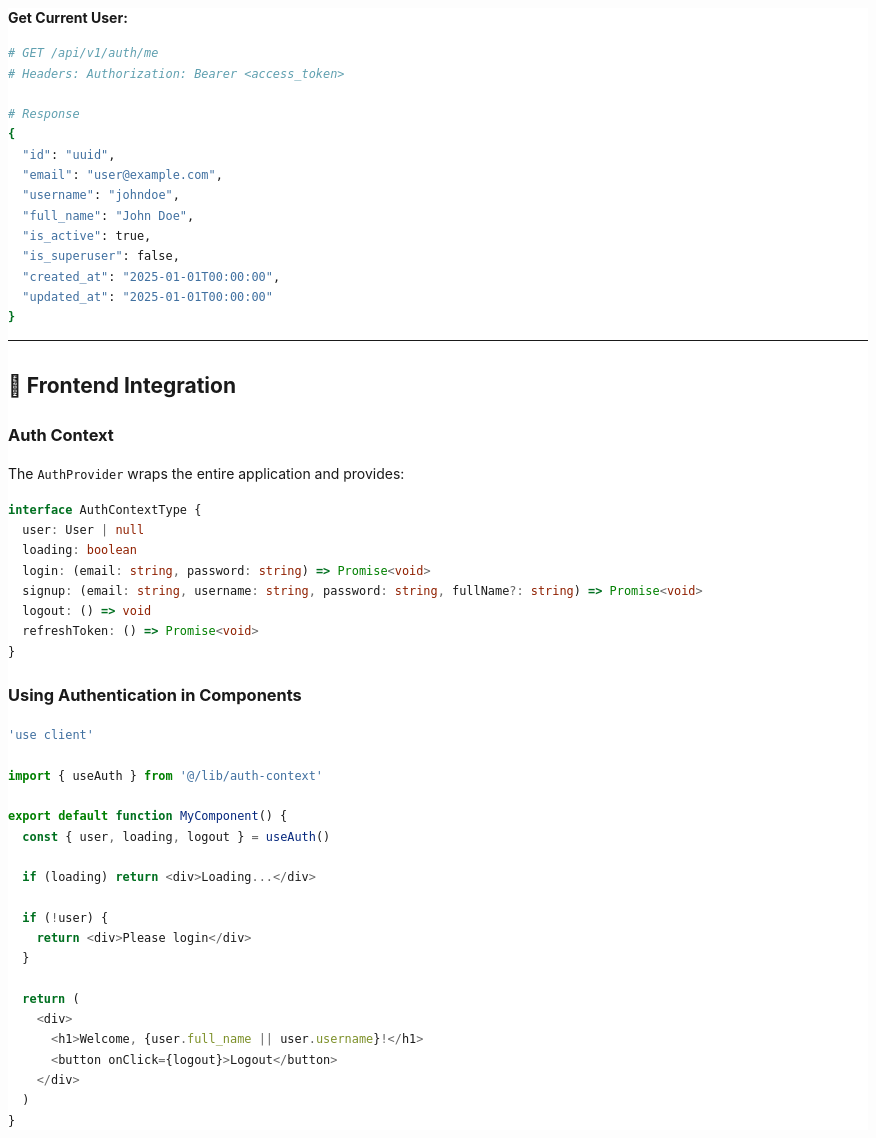 **Get Current User:**
```bash
# GET /api/v1/auth/me
# Headers: Authorization: Bearer <access_token>

# Response
{
  "id": "uuid",
  "email": "user@example.com",
  "username": "johndoe",
  "full_name": "John Doe",
  "is_active": true,
  "is_superuser": false,
  "created_at": "2025-01-01T00:00:00",
  "updated_at": "2025-01-01T00:00:00"
}
```

---

## 🎨 Frontend Integration

### Auth Context

The `AuthProvider` wraps the entire application and provides:

```typescript
interface AuthContextType {
  user: User | null
  loading: boolean
  login: (email: string, password: string) => Promise<void>
  signup: (email: string, username: string, password: string, fullName?: string) => Promise<void>
  logout: () => void
  refreshToken: () => Promise<void>
}
```

### Using Authentication in Components

```typescript
'use client'

import { useAuth } from '@/lib/auth-context'

export default function MyComponent() {
  const { user, loading, logout } = useAuth()

  if (loading) return <div>Loading...</div>

  if (!user) {
    return <div>Please login</div>
  }

  return (
    <div>
      <h1>Welcome, {user.full_name || user.username}!</h1>
      <button onClick={logout}>Logout</button>
    </div>
  )
}
```
